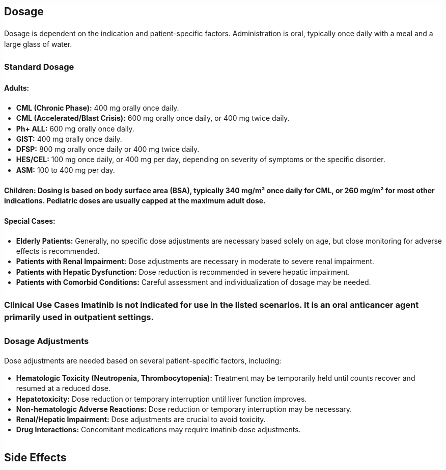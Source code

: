 
## **Dosage**

Dosage is dependent on the indication and patient-specific factors.  Administration is oral, typically once daily with a meal and a large glass of water.

### **Standard Dosage**

#### **Adults:**

* **CML (Chronic Phase):**  400 mg orally once daily.
* **CML (Accelerated/Blast Crisis):**  600 mg orally once daily, or 400 mg twice daily.
* **Ph+ ALL:**  600 mg orally once daily.
* **GIST:** 400 mg orally once daily.
* **DFSP:** 800 mg orally once daily or 400 mg twice daily.
* **HES/CEL:** 100 mg once daily, or 400 mg per day, depending on severity of symptoms or the specific disorder.
* **ASM:** 100 to 400 mg per day.

#### **Children:** Dosing is based on body surface area (BSA), typically 340 mg/m² once daily for CML, or 260 mg/m² for most other indications. Pediatric doses are usually capped at the maximum adult dose.

#### **Special Cases:**

* **Elderly Patients:** Generally, no specific dose adjustments are necessary based solely on age, but close monitoring for adverse effects is recommended.
* **Patients with Renal Impairment:** Dose adjustments are necessary in moderate to severe renal impairment.
* **Patients with Hepatic Dysfunction:** Dose reduction is recommended in severe hepatic impairment.
* **Patients with Comorbid Conditions:**  Careful assessment and individualization of dosage may be needed.



### **Clinical Use Cases**  Imatinib is not indicated for use in the listed scenarios.  It is an oral anticancer agent primarily used in outpatient settings.

### **Dosage Adjustments**

Dose adjustments are needed based on several patient-specific factors, including:

* **Hematologic Toxicity (Neutropenia, Thrombocytopenia):**  Treatment may be temporarily held until counts recover and resumed at a reduced dose.
* **Hepatotoxicity:**  Dose reduction or temporary interruption until liver function improves.
* **Non-hematologic Adverse Reactions:** Dose reduction or temporary interruption may be necessary.
* **Renal/Hepatic Impairment:**  Dose adjustments are crucial to avoid toxicity.
* **Drug Interactions:** Concomitant medications may require imatinib dose adjustments.


## **Side Effects**

